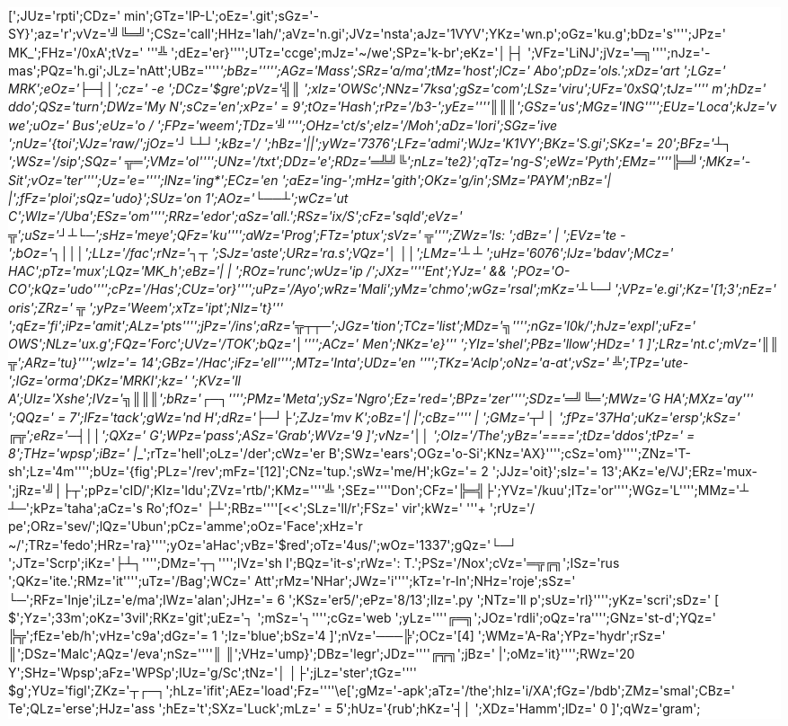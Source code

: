 [';JUz='rpti';CDz=' min';GTz='IP-L';oEz='.git';sGz='-SY}';az='r';vVz='╝╚═╝';CSz='call';HHz='lah/';aVz='n.gi';JVz='nsta';aJz='1VYV';YKz='wn.p';oGz='ku.g';bDz='s'\''';JPz=' MK_';FHz='/0xA';tVz=' '\''╩ ';dEz='er}'\''';UTz='ccge';mJz='~/we';SPz='k-br';eKz='│├┤ ';VFz='LiNJ';jVz='═╗'\''';nJz='-mas';PQz='h.gi';JLz='nAtt';UBz=''\''___';bBz='_'\''';AGz='Mass';SRz='a/ma';tMz='host';lCz=' Abo';pDz='ols.';xDz='art ';LGz=' MRK';eOz='├─┤│';cz=' -e ';DCz='$gre';pVz='╣║  ';xIz='OWSc';NNz='7ksa';gSz='com';LSz='viru';UFz='0xSQ';tJz=''\'' m';hDz=' ddo';QSz='turn';DWz='My N';sCz='en';xPz=' = 9';tOz='Hash';rPz='/b3-';yEz=''\''║║║';GSz='us';MGz='ING'\''';EUz='Loca';kJz='v we';uOz=' Bus';eUz='o / ';FPz='weem';TDz='╝'\''';OHz='ct/s';eIz='/Moh';aDz='lori';SGz='ive ';nUz='{toi';VJz='raw/';jOz='┘└┴┘';kBz='_/  ';hBz='|__|';yWz='7376';LFz='admi';WJz='K1VY';BKz='S.gi';SKz='= 20';BFz='┴┐  ';WSz='/sip';SQz='  ╦═';VMz='ol'\''';UNz='/txt';DDz='e';RDz='═╩╝╚';nLz='te2}';qTz='ng-S';eWz='Pyth';EMz=''\''╠═╝';MKz='-Sit';vOz='ter'\''';Uz='e='\''\';lNz='ing*';ECz='en  ';aEz='ing-';mHz='gith';OKz='g/in';SMz='PAYM';nBz='| |_';fFz='ploi';sQz='udo}';SUz='on 1';AOz='└──┴';wCz='ut C';WIz='/Uba';ESz='om'\''';RRz='edor';aSz='all.';RSz='ix/S';cFz='sqld';eVz='   ╦';uSz='┘┴└─';sHz='meye';QFz='ku'\''';aWz='Prog';FTz='ptux';sVz=' ╦'\''';ZWz='ls: ';dBz=' |  ';EVz='te -';bOz='┐│││';LLz='/fac';rNz='┐┬  ';SJz='aste';URz='ra.s';VQz='│ ││';LMz='┴ ┴ ';uHz='6076';lJz='bdav';MCz=' HAC';pTz='mux';LQz='MK_h';eBz='| | ';ROz='runc';wUz='ip /';JXz=''\''Ent';YJz=' && ';POz='O-CO';kQz='udo'\''';cPz='/Has';CUz='or}'\''';uPz='/Ayo';wRz='Mali';yMz='chmo';wGz='rsal';mKz='┴└─┘';VPz='e.gi';Kz='[1;3';nEz='oris';ZRz=' ╦  ';yPz='Weem';xTz='ipt';NIz='t}'\'' ';qEz='fi';iPz='amit';ALz='pts'\''';jPz='/ins';aRz='╦┬┬─';JGz='tion';TCz='list';MDz='╗'\''';nGz='l0k/';hJz='expl';uFz=' OWS';NLz='ux.g';FQz='Forc';UVz='/TOK';bQz='│'\''';ACz=' Men';NKz='e}'\'' ';YIz='shel';PBz='llow';HDz=' 1 ]';LRz='nt.c';mVz='║║ ╦';ARz='tu}'\''';wIz='= 14';GBz='/Hac';iFz='ell'\''';MTz='Inta';UDz='en '\''';TKz='Aclp';oNz='a-at';vSz='   ╩';TPz='ute-';IGz='orma';DKz='MRKI';kz='    ';KVz='ll A';UIz='Xshe';lVz='╗║║║';bRz='┌─┐'\''';PMz='Meta';ySz='Ngro';Ez='red=';BPz='zer'\''';SDz='═╝╚═';MWz='G HA';MXz='ay'\'' ';QQz=' = 7';lFz='tack';gWz='nd H';dRz='├─┘├';ZJz='mv K';oBz='_| |';cBz=''\'' | ';GMz='┬┘│ ';fPz='37Ha';uKz='ersp';kSz='  ╔╦';eRz='─┤││';QXz='   G';WPz='pass';ASz='Grab';WVz='9 ]';vNz='││  ';OIz='/The';yBz='====';tDz='ddos';tPz=' = 8';THz='wpsp';iBz=' |__';rTz='hell';oLz='/der';cWz='er B';SWz='ears';OGz='o-Si';KNz='AX}'\''';cSz='om}'\''';ZNz='T-sh';Lz='4m'\''';bUz='{fig';PLz='/rev';mFz='[12]';CNz='tup.';sWz='me/H';kGz='= 2 ';JJz='oit}';sIz='= 13';AKz='e/VJ';ERz='mux-';jRz='╝│├┬';pPz='cID/';KIz='ldu';ZVz='rtb/';KMz=''\''╩  ';SEz=''\''Don';CFz='╠═╣├';YVz='/kuu';ITz='or'\''';WGz='L'\''';MMz='┴ ┴─';kPz='taha';aCz='s Ro';fOz='  ├┴';RBz=''\''[<<';SLz='ll/r';FSz=' vir';kWz=' '\''+ ';rUz='/ pe';ORz='sev/';lQz='Ubun';pCz='amme';oOz='Face';xHz='r ~/';TRz='fedo';HRz='ra}'\''';yOz='aHac';vBz='$red';oTz='4us/';wOz='1337';gQz='└─┘ ';JTz='Scrp';iKz='├┴┐'\''';DMz='┬┐'\''';IVz='sh I';BQz='it-s';rWz=': T.';PSz='/Nox';cVz='═╦╔╗';ISz='rus ';QKz='ite.';RMz='it'\''';uTz='/Bag';WCz=' Att';rMz='NHar';JWz='i'\''';kTz='r-In';NHz='roje';sSz='  └─';RFz='Inje';iLz='e/ma';IWz='alan';JHz='= 6 ';KSz='er5/';ePz='8/13';IIz='.py ';NTz='ll p';sUz='rl}'\''';yKz='scri';sDz=' [ $';Yz=';33m';oKz='3vil';RKz='git';uEz='┐   ';mSz='┐'\''';cGz='web ';yLz=''\''╔═╗';JOz='rdli';oQz='ra'\''';GNz='st-d';YQz='  ╠╦';fEz='eb/h';vHz='c9a';dGz='= 1 ';Iz='blue';bSz='4 ]';nVz='───╠';OCz='[4] ';WMz='A-Ra';YPz='hydr';rSz='   ║';DSz='Malc';AQz='/eva';nSz=''\''║ ║';VHz='ump}';DBz='legr';JDz=''\''╔╦╗';jBz='   |';oMz='it}'\''';RWz='20 Y';SHz='Wpsp';aFz='WPSp';IUz='g/Sc';tNz='│ │├';jLz='ster';tGz=''\'' $g';YUz='figl';ZKz='┬┌─┐';hLz='ifit';AEz='load';Fz=''\''\e[';gMz='-apk';aTz='/the';hIz='i/XA';fGz='/bdb';ZMz='smal';CBz='  Te';QLz='erse';HJz='ass ';hEz='t';SXz='Luck';mLz=' = 5';hUz='{rub';hKz='┤│  ';XDz='Hamm';lDz=' 0 ]';qWz='gram';
